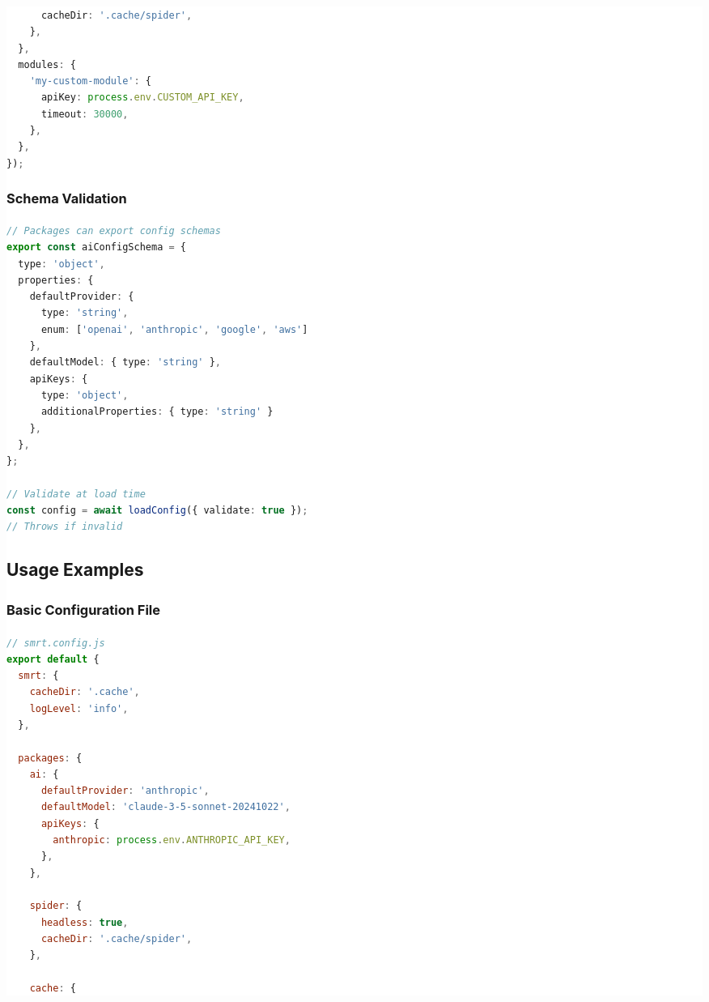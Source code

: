 ```typescript
      cacheDir: '.cache/spider',
    },
  },
  modules: {
    'my-custom-module': {
      apiKey: process.env.CUSTOM_API_KEY,
      timeout: 30000,
    },
  },
});
```

### Schema Validation

```typescript
// Packages can export config schemas
export const aiConfigSchema = {
  type: 'object',
  properties: {
    defaultProvider: {
      type: 'string',
      enum: ['openai', 'anthropic', 'google', 'aws']
    },
    defaultModel: { type: 'string' },
    apiKeys: {
      type: 'object',
      additionalProperties: { type: 'string' }
    },
  },
};

// Validate at load time
const config = await loadConfig({ validate: true });
// Throws if invalid
```

## Usage Examples

### Basic Configuration File

```javascript
// smrt.config.js
export default {
  smrt: {
    cacheDir: '.cache',
    logLevel: 'info',
  },

  packages: {
    ai: {
      defaultProvider: 'anthropic',
      defaultModel: 'claude-3-5-sonnet-20241022',
      apiKeys: {
        anthropic: process.env.ANTHROPIC_API_KEY,
      },
    },

    spider: {
      headless: true,
      cacheDir: '.cache/spider',
    },

    cache: {
```